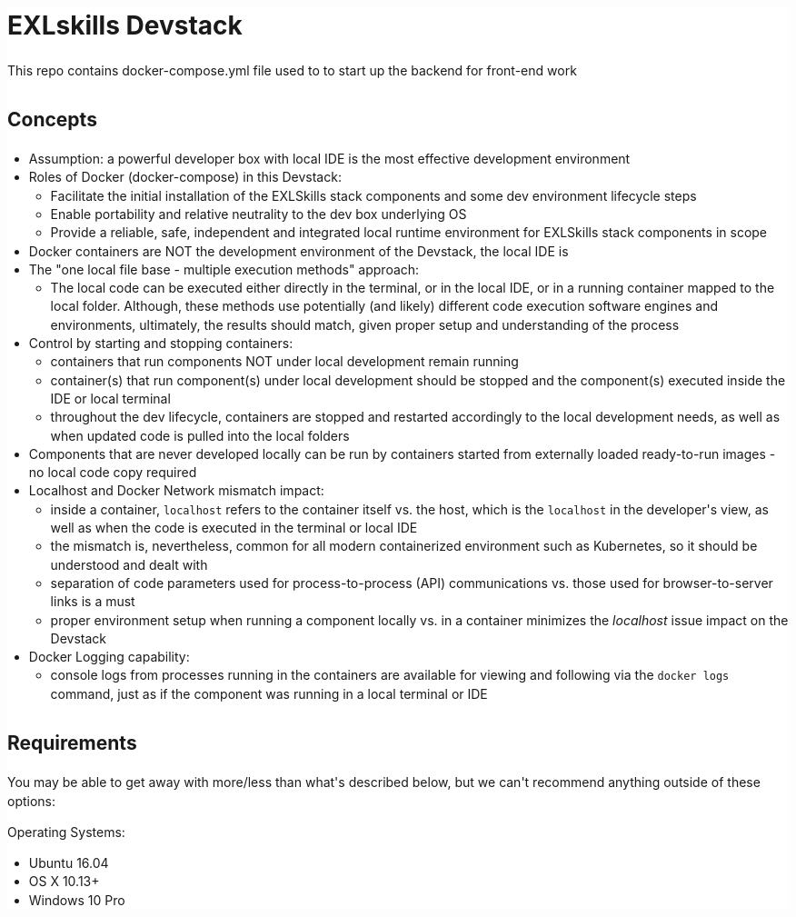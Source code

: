 # EXLskills Devstack
  This repo contains docker-compose.yml file used to to start up the backend for front-end work

## Concepts

- Assumption: a powerful developer box with local IDE is the most effective development environment
- Roles of Docker (docker-compose) in this Devstack:
  * Facilitate the initial installation of the EXLSkills stack components and some dev environment lifecycle steps
  * Enable portability and relative neutrality to the dev box underlying OS
  * Provide a reliable, safe, independent and integrated local runtime environment for EXLSkills stack components in scope
- Docker containers are NOT the development environment of the Devstack, the local IDE is
- The "one local file base - multiple execution methods" approach:
  * The local code can be executed either directly in the terminal, or in the local IDE, or in a running container mapped to the local folder. Although, these methods use potentially (and likely) different code execution software engines and environments, ultimately, the results should match, given proper setup and understanding of the process
- Control by starting and stopping containers:
  * containers that run components NOT under local development remain running
  * container(s) that run component(s) under local development should be stopped and the component(s) executed inside the IDE or local terminal
  * throughout the dev lifecycle, containers are stopped and restarted accordingly to the local development needs, as well as when updated code is pulled into the local folders
- Components that are never developed locally can be run by containers started from externally loaded ready-to-run images - no local code copy required  
- Localhost and Docker Network mismatch impact:
  * inside a container, `localhost` refers to the container itself vs. the host, which is the `localhost` in the developer's view, as well as when the code is executed in the terminal or local IDE
  * the mismatch is, nevertheless, common for all modern containerized environment such as Kubernetes, so it should be understood and dealt with
  * separation of code parameters used for process-to-process (API) communications vs. those used for browser-to-server links is a must
  * proper environment setup when running a component locally vs. in a container minimizes the *localhost* issue impact on the Devstack
- Docker Logging capability:
  * console logs from processes running in the containers are available for viewing and following via the `docker logs` command, just as if the component was running in a local terminal or IDE

## Requirements

You may be able to get away with more/less than what's described below, but we can't recommend anything outside of these options:

Operating Systems:

- Ubuntu 16.04
- OS X 10.13+
- Windows 10 Pro
